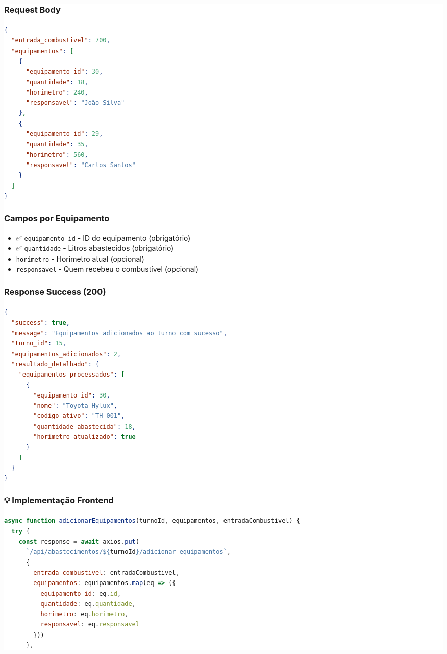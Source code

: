 ### Request Body
```json
{
  "entrada_combustivel": 700,
  "equipamentos": [
    {
      "equipamento_id": 30,
      "quantidade": 18,
      "horimetro": 240,
      "responsavel": "João Silva"
    },
    {
      "equipamento_id": 29,
      "quantidade": 35,
      "horimetro": 560,
      "responsavel": "Carlos Santos"
    }
  ]
}
```

### Campos por Equipamento
- ✅ `equipamento_id` - ID do equipamento (obrigatório)
- ✅ `quantidade` - Litros abastecidos (obrigatório)
- `horimetro` - Horímetro atual (opcional)
- `responsavel` - Quem recebeu o combustível (opcional)

### Response Success (200)
```json
{
  "success": true,
  "message": "Equipamentos adicionados ao turno com sucesso",
  "turno_id": 15,
  "equipamentos_adicionados": 2,
  "resultado_detalhado": {
    "equipamentos_processados": [
      {
        "equipamento_id": 30,
        "nome": "Toyota Hylux",
        "codigo_ativo": "TH-001",
        "quantidade_abastecida": 18,
        "horimetro_atualizado": true
      }
    ]
  }
}
```

### 💡 Implementação Frontend
```javascript
async function adicionarEquipamentos(turnoId, equipamentos, entradaCombustivel) {
  try {
    const response = await axios.put(
      `/api/abastecimentos/${turnoId}/adicionar-equipamentos`,
      {
        entrada_combustivel: entradaCombustivel,
        equipamentos: equipamentos.map(eq => ({
          equipamento_id: eq.id,
          quantidade: eq.quantidade,
          horimetro: eq.horimetro,
          responsavel: eq.responsavel
        }))
      },
```